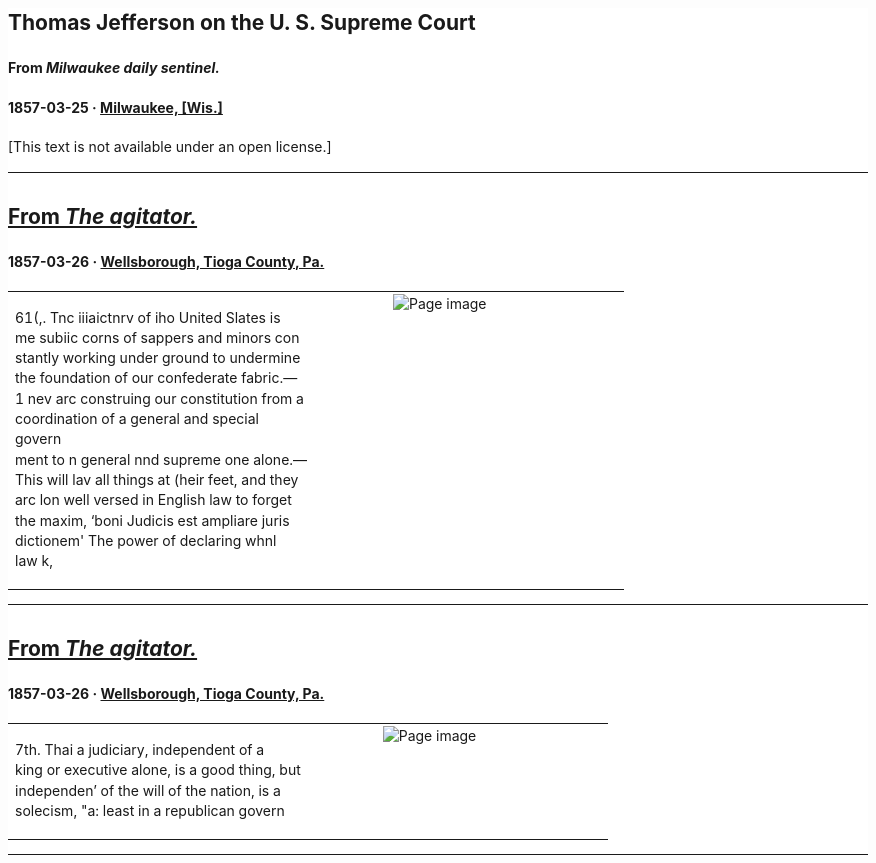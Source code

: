 ## Thomas Jefferson on the U. S. Supreme Court

#### From _Milwaukee daily sentinel._

#### 1857-03-25 &middot; [Milwaukee, [Wis.]](http://dbpedia.org/resource/Milwaukee)

[This text is not available under an open license.]

---

## [From _The agitator._](https://panewsarchive.psu.edu/lccn/sn84026595/1857-03-26/ed-1/seq-2/)

#### 1857-03-26 &middot; [Wellsborough, Tioga County, Pa.](http://dbpedia.org/resource/Wellsboro%2C_Pennsylvania)

<table style="width: 100%;"><tr><td style="width: 50%">

  
61(,. Tnc iiiaictnrv of iho United Slates is  
me subiic corns of sappers and minors con­  
stantly working under ground to undermine  
the foundation of our confederate fabric.—  
1 nev arc construing our constitution from a  
coordination of a general and special govern­  
ment to n general nnd supreme one alone.—  
This will lav all things at (heir feet, and they  
arc lon well versed in English law to forget  
the maxim, ‘boni Judicis est ampliare juris­  
dictionem&#x27; The power of declaring whnl  
law k,
</td><td style="width: 50%; max-height: 75%; margin: auto; display: block;">
<img alt="Page image" src="https://panewsarchive.psu.edu/iiif/batch_pst_madisonj_ver01%2Fdata%2Fsn84026595%2F000001703%2F1857032601%2F0050.jp2/pct:3.2916574463376853,42.68676177327811,14.632662093383493,7.063966866083756/!600,600/0/default.jpg"/>
</td>
</tr></table>

---

## [From _The agitator._](https://panewsarchive.psu.edu/lccn/sn84026595/1857-03-26/ed-1/seq-2/)

#### 1857-03-26 &middot; [Wellsborough, Tioga County, Pa.](http://dbpedia.org/resource/Wellsboro%2C_Pennsylvania)

<table style="width: 100%;"><tr><td style="width: 50%">

  
7th. Thai a judiciary, independent of a  
king or executive alone, is a good thing, but  
independen’ of the will of the nation, is a  
solecism, &quot;a: least in a republican govern
</td><td style="width: 50%; max-height: 75%; margin: auto; display: block;">
<img alt="Page image" src="https://panewsarchive.psu.edu/iiif/batch_pst_madisonj_ver01%2Fdata%2Fsn84026595%2F000001703%2F1857032601%2F0050.jp2/pct:3.369108209780925,51.67203558828041,14.560743527329056,2.3738303420770057/!600,600/0/default.jpg"/>
</td>
</tr></table>

---
